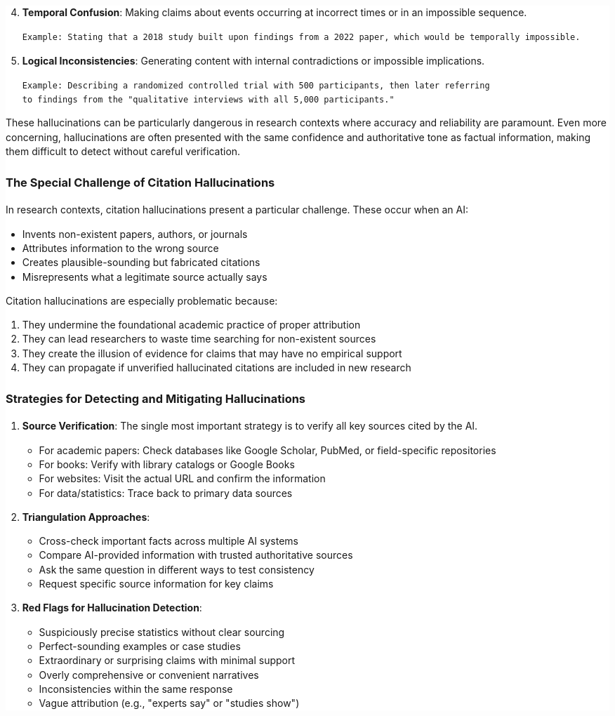 4. **Temporal Confusion**: Making claims about events occurring at incorrect times or in an impossible sequence.
   ```
   Example: Stating that a 2018 study built upon findings from a 2022 paper, which would be temporally impossible.
   ```

5. **Logical Inconsistencies**: Generating content with internal contradictions or impossible implications.
   ```
   Example: Describing a randomized controlled trial with 500 participants, then later referring 
   to findings from the "qualitative interviews with all 5,000 participants."
   ```

These hallucinations can be particularly dangerous in research contexts where accuracy and reliability are paramount. Even more concerning, hallucinations are often presented with the same confidence and authoritative tone as factual information, making them difficult to detect without careful verification.

### The Special Challenge of Citation Hallucinations

In research contexts, citation hallucinations present a particular challenge. These occur when an AI:

- Invents non-existent papers, authors, or journals
- Attributes information to the wrong source
- Creates plausible-sounding but fabricated citations
- Misrepresents what a legitimate source actually says

Citation hallucinations are especially problematic because:

1. They undermine the foundational academic practice of proper attribution
2. They can lead researchers to waste time searching for non-existent sources
3. They create the illusion of evidence for claims that may have no empirical support
4. They can propagate if unverified hallucinated citations are included in new research

### Strategies for Detecting and Mitigating Hallucinations

1. **Source Verification**: The single most important strategy is to verify all key sources cited by the AI.
   - For academic papers: Check databases like Google Scholar, PubMed, or field-specific repositories
   - For books: Verify with library catalogs or Google Books
   - For websites: Visit the actual URL and confirm the information
   - For data/statistics: Trace back to primary data sources

2. **Triangulation Approaches**:
   - Cross-check important facts across multiple AI systems
   - Compare AI-provided information with trusted authoritative sources
   - Ask the same question in different ways to test consistency
   - Request specific source information for key claims

3. **Red Flags for Hallucination Detection**:
   - Suspiciously precise statistics without clear sourcing
   - Perfect-sounding examples or case studies
   - Extraordinary or surprising claims with minimal support
   - Overly comprehensive or convenient narratives
   - Inconsistencies within the same response
   - Vague attribution (e.g., "experts say" or "studies show")
